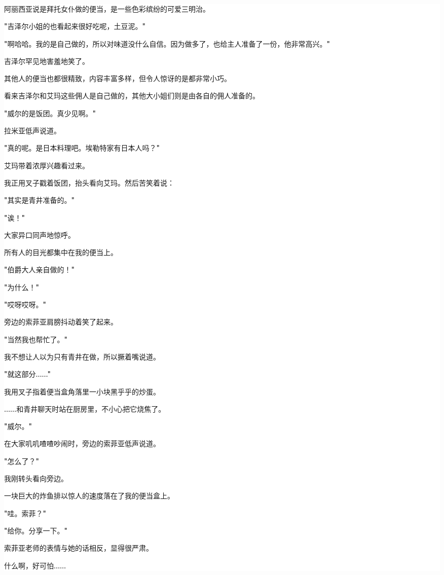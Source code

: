 阿丽西亚说是拜托女仆做的便当，是一些色彩缤纷的可爱三明治。

"吉泽尔小姐的也看起来很好吃呢，土豆泥。"

"啊哈哈。我的是自己做的，所以对味道没什么自信。因为做多了，也给主人准备了一份，他非常高兴。"

吉泽尔罕见地害羞地笑了。

其他人的便当也都很精致，内容丰富多样，但令人惊讶的是都非常小巧。

看来吉泽尔和艾玛这些佣人是自己做的，其他大小姐们则是由各自的佣人准备的。

"威尔的是饭团。真少见啊。"

拉米亚低声说道。

"真的呢。是日本料理吧。埃勒特家有日本人吗？"

艾玛带着浓厚兴趣看过来。

我正用叉子戳着饭团，抬头看向艾玛。然后苦笑着说：

"其实是青井准备的。"

"诶！"

大家异口同声地惊呼。

所有人的目光都集中在我的便当上。

"伯爵大人亲自做的！"

"为什么！"

"哎呀哎呀。"

旁边的索菲亚肩膀抖动着笑了起来。

"当然我也帮忙了。"

我不想让人以为只有青井在做，所以撅着嘴说道。

"就这部分……"

我用叉子指着便当盒角落里一小块黑乎乎的炒蛋。

……和青井聊天时站在厨房里，不小心把它烧焦了。

"威尔。"

在大家叽叽喳喳吵闹时，旁边的索菲亚低声说道。

"怎么了？"

我刚转头看向旁边。

一块巨大的炸鱼排以惊人的速度落在了我的便当盒上。

"哇。索菲？"

"给你。分享一下。"

索菲亚老师的表情与她的话相反，显得很严肃。

什么啊，好可怕……
